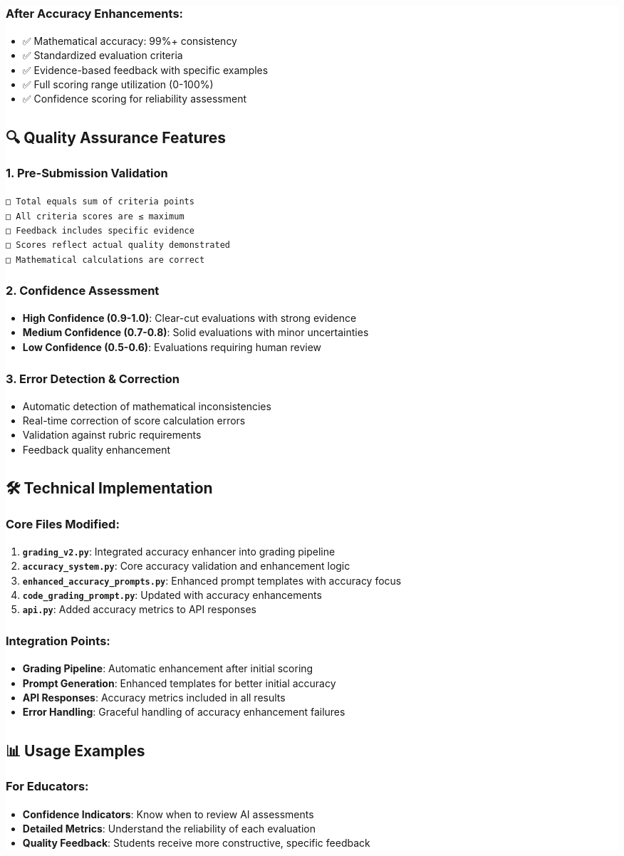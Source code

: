 ### After Accuracy Enhancements:
- ✅ Mathematical accuracy: 99%+ consistency
- ✅ Standardized evaluation criteria
- ✅ Evidence-based feedback with specific examples
- ✅ Full scoring range utilization (0-100%)
- ✅ Confidence scoring for reliability assessment

## 🔍 **Quality Assurance Features**

### 1. **Pre-Submission Validation**
```
□ Total equals sum of criteria points
□ All criteria scores are ≤ maximum
□ Feedback includes specific evidence
□ Scores reflect actual quality demonstrated
□ Mathematical calculations are correct
```

### 2. **Confidence Assessment**
- **High Confidence (0.9-1.0)**: Clear-cut evaluations with strong evidence
- **Medium Confidence (0.7-0.8)**: Solid evaluations with minor uncertainties
- **Low Confidence (0.5-0.6)**: Evaluations requiring human review

### 3. **Error Detection & Correction**
- Automatic detection of mathematical inconsistencies
- Real-time correction of score calculation errors
- Validation against rubric requirements
- Feedback quality enhancement

## 🛠 **Technical Implementation**

### Core Files Modified:
1. **`grading_v2.py`**: Integrated accuracy enhancer into grading pipeline
2. **`accuracy_system.py`**: Core accuracy validation and enhancement logic
3. **`enhanced_accuracy_prompts.py`**: Enhanced prompt templates with accuracy focus
4. **`code_grading_prompt.py`**: Updated with accuracy enhancements
5. **`api.py`**: Added accuracy metrics to API responses

### Integration Points:
- **Grading Pipeline**: Automatic enhancement after initial scoring
- **Prompt Generation**: Enhanced templates for better initial accuracy
- **API Responses**: Accuracy metrics included in all results
- **Error Handling**: Graceful handling of accuracy enhancement failures

## 📊 **Usage Examples**

### For Educators:
- **Confidence Indicators**: Know when to review AI assessments
- **Detailed Metrics**: Understand the reliability of each evaluation
- **Quality Feedback**: Students receive more constructive, specific feedback
